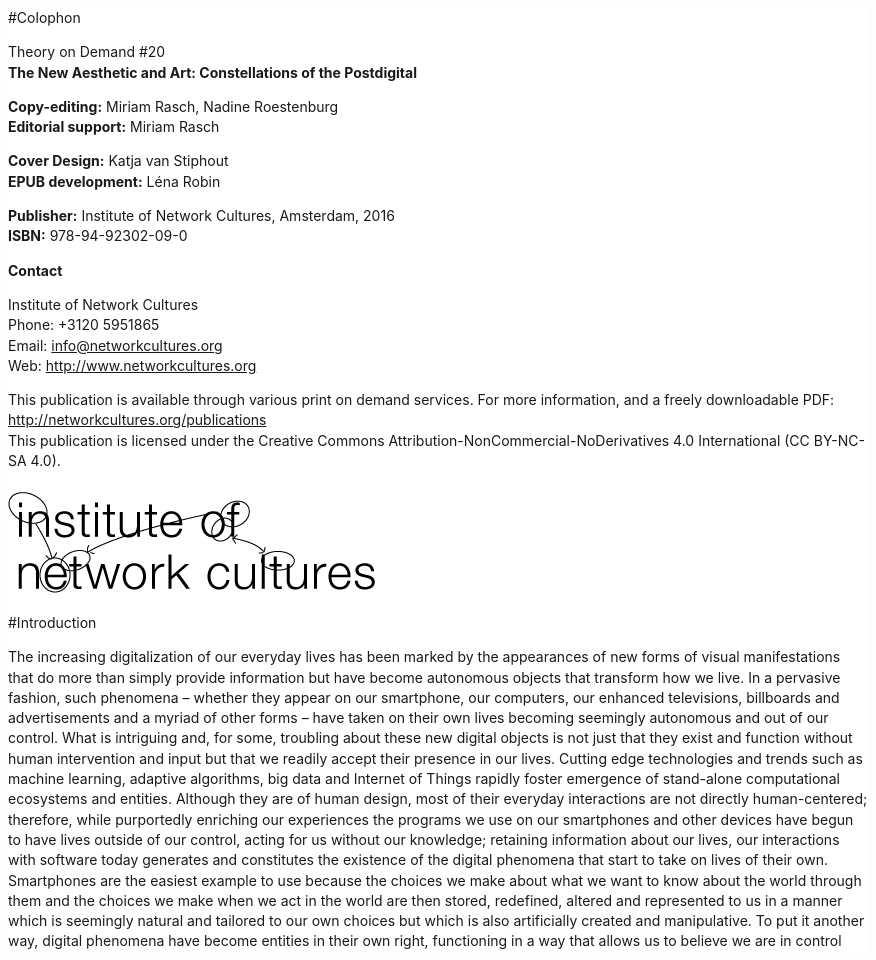 
#Colophon

Theory on Demand #20  
**The New Aesthetic and Art: Constellations of the Postdigital**


**Copy-editing:**  Miriam Rasch, Nadine Roestenburg<br/>
**Editorial support:** Miriam Rasch<br/>

**Cover Design:** Katja van Stiphout<br/>
**EPUB development:** Léna Robin<br/> 

**Publisher:** Institute of Network Cultures, Amsterdam, 2016<br/>
**ISBN:** 978-94-92302-09-0<br/> 


**Contact**

Institute of Network Cultures<br/> 
Phone: +3120 5951865<br/>
Email: info@networkcultures.org<br/>
Web: <http://www.networkcultures.org><br/>

This publication is available through various print on demand services.
For more information, and a freely downloadable PDF:
<http://networkcultures.org/publications><br/>
This publication is licensed under the Creative Commons Attribution-NonCommercial-NoDerivatives 4.0 International (CC BY-NC-SA 4.0).<br/><br/>
![](img/INC-logo.png)



  
    
      
        
#Introduction

The increasing digitalization of our everyday lives has been marked by
the appearances of new forms of visual manifestations that do more than
simply provide information but have become autonomous objects that
transform how we live. In a pervasive fashion, such phenomena – whether
they appear on our smartphone, our computers, our enhanced televisions,
billboards and advertisements and a myriad of other forms – have taken
on their own lives becoming seemingly autonomous and out of our control.
What is intriguing and, for some, troubling about these new digital
objects is not just that they exist and function without human
intervention and input but that we readily accept their presence in our
lives. Cutting edge technologies and trends such as machine learning,
adaptive algorithms, big data and Internet of Things rapidly foster
emergence of stand-alone computational ecosystems and entities. Although
they are of human design, most of their everyday interactions are not
directly human-centered; therefore, while purportedly enriching our
experiences the programs we use on our smartphones and other devices
have begun to have lives outside of our control, acting for us without
our knowledge; retaining information about our lives, our interactions
with software today generates and constitutes the existence of the
digital phenomena that start to take on lives of their own. Smartphones
are the easiest example to use because the choices we make about what we
want to know about the world through them and the choices we make when
we act in the world are then stored, redefined, altered and represented
to us in a manner which is seemingly natural and tailored to our own
choices but which is also artificially created and manipulative. To put
it another way, digital phenomena have become entities in their own
right, functioning in a way that allows us to believe we are in control